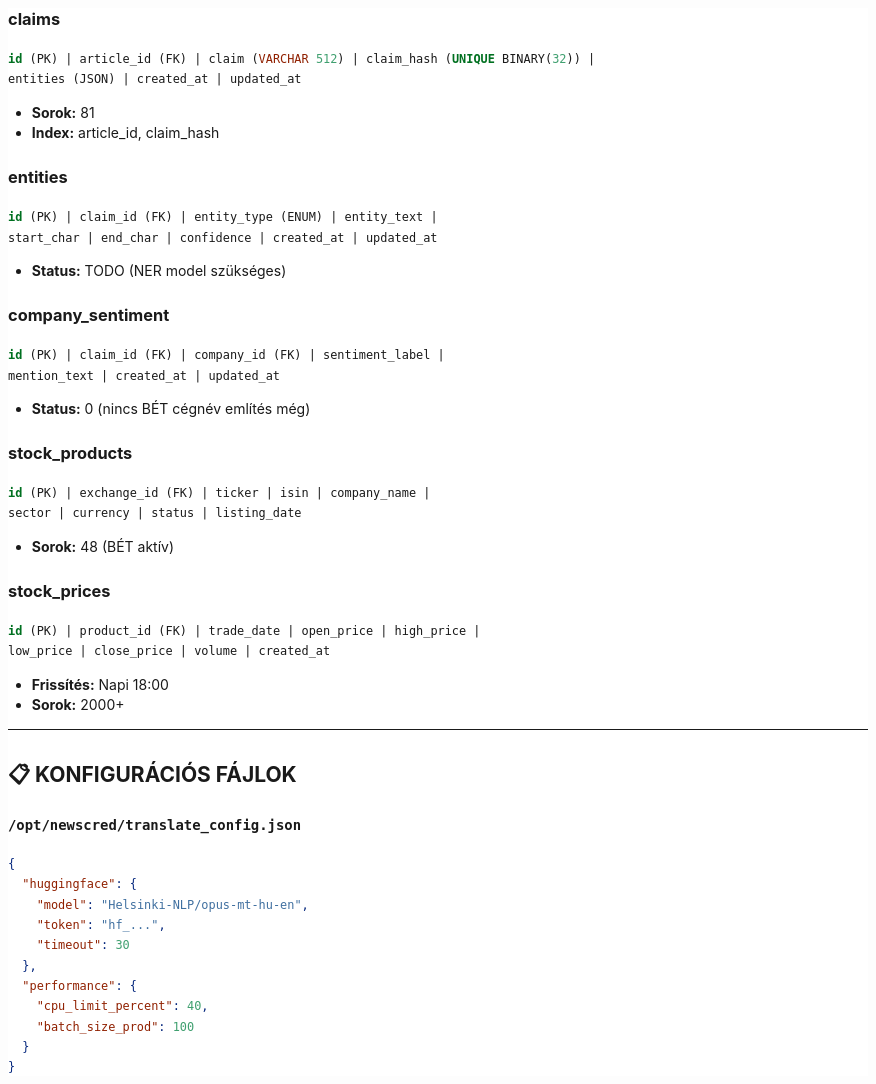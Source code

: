 ### claims
```sql
id (PK) | article_id (FK) | claim (VARCHAR 512) | claim_hash (UNIQUE BINARY(32)) | 
entities (JSON) | created_at | updated_at
```
- **Sorok:** 81
- **Index:** article_id, claim_hash

### entities
```sql
id (PK) | claim_id (FK) | entity_type (ENUM) | entity_text | 
start_char | end_char | confidence | created_at | updated_at
```
- **Status:** TODO (NER model szükséges)

### company_sentiment
```sql
id (PK) | claim_id (FK) | company_id (FK) | sentiment_label | 
mention_text | created_at | updated_at
```
- **Status:** 0 (nincs BÉT cégnév említés még)

### stock_products
```sql
id (PK) | exchange_id (FK) | ticker | isin | company_name | 
sector | currency | status | listing_date
```
- **Sorok:** 48 (BÉT aktív)

### stock_prices
```sql
id (PK) | product_id (FK) | trade_date | open_price | high_price | 
low_price | close_price | volume | created_at
```
- **Frissítés:** Napi 18:00
- **Sorok:** 2000+

---

## 📋 KONFIGURÁCIÓS FÁJLOK

### `/opt/newscred/translate_config.json`
```json
{
  "huggingface": {
    "model": "Helsinki-NLP/opus-mt-hu-en",
    "token": "hf_...",
    "timeout": 30
  },
  "performance": {
    "cpu_limit_percent": 40,
    "batch_size_prod": 100
  }
}
```
